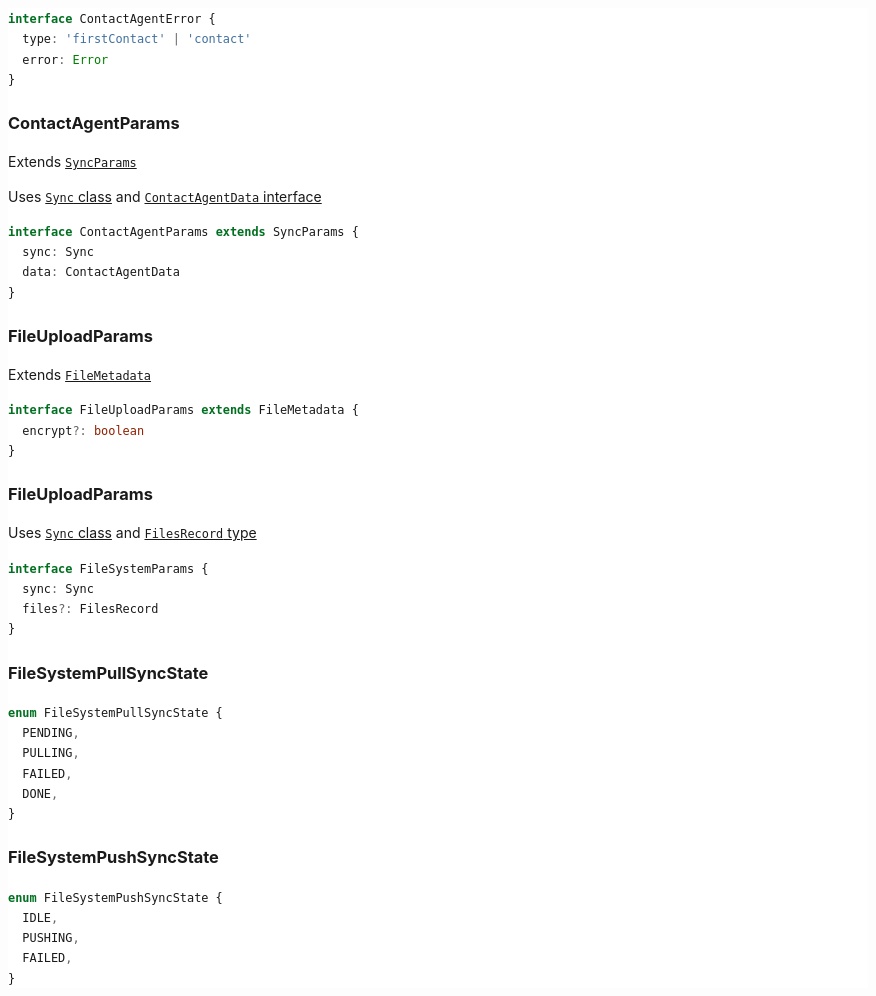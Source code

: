 ```ts
interface ContactAgentError {
  type: 'firstContact' | 'contact'
  error: Error
}
```

### ContactAgentParams

Extends [`SyncParams`](#syncparams)

Uses [`Sync` class](api-sync.md#sync-class) and [`ContactAgentData` interface](#contactagentdata)

```ts
interface ContactAgentParams extends SyncParams {
  sync: Sync
  data: ContactAgentData
}
```

### FileUploadParams

Extends [`FileMetadata`](api-core.md#filemetadata)

```ts
interface FileUploadParams extends FileMetadata {
  encrypt?: boolean
}
```

### FileUploadParams

Uses [`Sync` class](api-sync.md#sync-class) and [`FilesRecord` type](api-core.md#filesrecord)

```ts
interface FileSystemParams {
  sync: Sync
  files?: FilesRecord
}
```

### FileSystemPullSyncState

```ts
enum FileSystemPullSyncState {
  PENDING,
  PULLING,
  FAILED,
  DONE,
}
```

### FileSystemPushSyncState

```ts
enum FileSystemPushSyncState {
  IDLE,
  PUSHING,
  FAILED,
}
```
